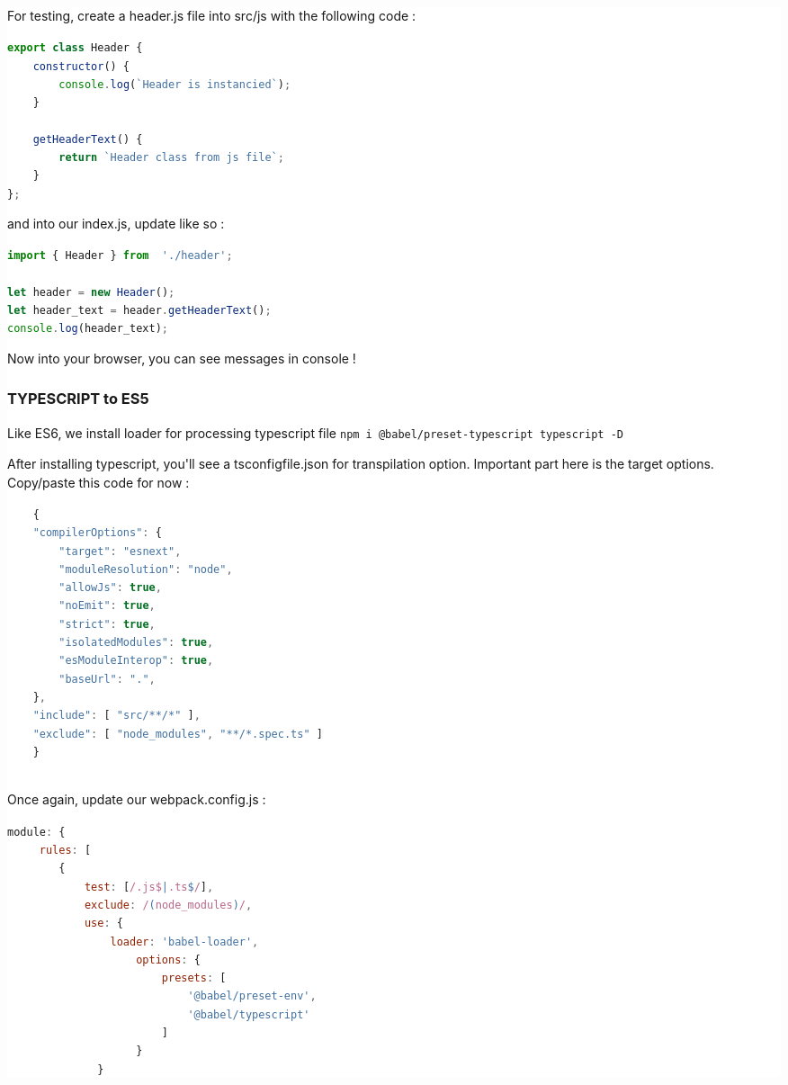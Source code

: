For testing, create a header.js file into src/js with the following code : 

```javascript
export class Header {
	constructor() {
		console.log(`Header is instancied`);
	}
	
	getHeaderText() {
		return `Header class from js file`;
	}
};
```

and into our index.js, update like so : 

```javascript
import { Header } from  './header';

let header = new Header();
let header_text = header.getHeaderText();
console.log(header_text);
```

Now into your browser, you can see messages in console !

### TYPESCRIPT to ES5
Like ES6, we install loader for processing typescript file `npm i @babel/preset-typescript typescript -D`

After installing typescript, you'll see a tsconfigfile.json for transpilation option. Important part here is the target options. Copy/paste this code for now : 

```javascript
    {
    "compilerOptions": {
	    "target": "esnext",
	    "moduleResolution": "node",
	    "allowJs": true,
	    "noEmit": true,
	    "strict": true,
	    "isolatedModules": true,
	    "esModuleInterop": true,
	    "baseUrl": ".",
    },
    "include": [ "src/**/*" ],
    "exclude": [ "node_modules", "**/*.spec.ts" ]
    }
```

<br>
Once again, update our webpack.config.js : 

```javascript
module: {
	 rules: [
		{
			test: [/.js$|.ts$/],
			exclude: /(node_modules)/,
			use: {
				loader: 'babel-loader',
					options: {
						presets: [
							'@babel/preset-env',
							'@babel/typescript'
						]
					}
			  }
```